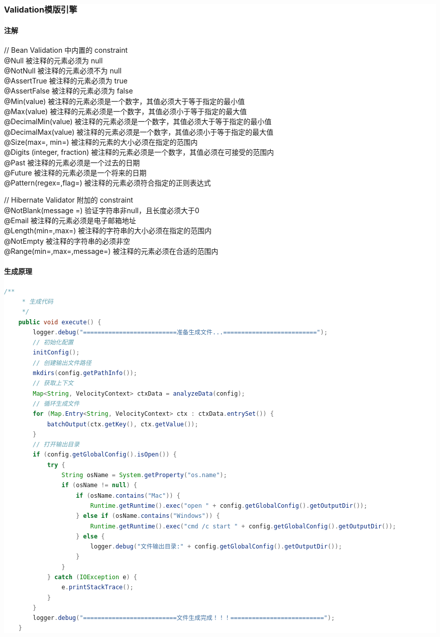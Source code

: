 ### Validation模版引擎

#### 注解
// Bean Validation 中内置的 constraint  
@Null   被注释的元素必须为 null  
@NotNull    被注释的元素必须不为 null  
@AssertTrue     被注释的元素必须为 true  
@AssertFalse    被注释的元素必须为 false  
@Min(value)     被注释的元素必须是一个数字，其值必须大于等于指定的最小值  
@Max(value)     被注释的元素必须是一个数字，其值必须小于等于指定的最大值  
@DecimalMin(value)  被注释的元素必须是一个数字，其值必须大于等于指定的最小值  
@DecimalMax(value)  被注释的元素必须是一个数字，其值必须小于等于指定的最大值  
@Size(max=, min=)   被注释的元素的大小必须在指定的范围内  
@Digits (integer, fraction)     被注释的元素必须是一个数字，其值必须在可接受的范围内  
@Past   被注释的元素必须是一个过去的日期  
@Future     被注释的元素必须是一个将来的日期  
@Pattern(regex=,flag=)  被注释的元素必须符合指定的正则表达式  
  
// Hibernate Validator 附加的 constraint  
@NotBlank(message =)   验证字符串非null，且长度必须大于0  
@Email  被注释的元素必须是电子邮箱地址  
@Length(min=,max=)  被注释的字符串的大小必须在指定的范围内  
@NotEmpty   被注释的字符串的必须非空  
@Range(min=,max=,message=)  被注释的元素必须在合适的范围内

#### 生成原理

```java
/**
	 * 生成代码
	 */
	public void execute() {
		logger.debug("==========================准备生成文件...==========================");
		// 初始化配置
		initConfig();
		// 创建输出文件路径
		mkdirs(config.getPathInfo());
		// 获取上下文
		Map<String, VelocityContext> ctxData = analyzeData(config);
		// 循环生成文件
		for (Map.Entry<String, VelocityContext> ctx : ctxData.entrySet()) {
			batchOutput(ctx.getKey(), ctx.getValue());
		}
		// 打开输出目录
		if (config.getGlobalConfig().isOpen()) {
			try {
				String osName = System.getProperty("os.name");
				if (osName != null) {
					if (osName.contains("Mac")) {
						Runtime.getRuntime().exec("open " + config.getGlobalConfig().getOutputDir());
					} else if (osName.contains("Windows")) {
						Runtime.getRuntime().exec("cmd /c start " + config.getGlobalConfig().getOutputDir());
					} else {
						logger.debug("文件输出目录:" + config.getGlobalConfig().getOutputDir());
					}
				}
			} catch (IOException e) {
				e.printStackTrace();
			}
		}
		logger.debug("==========================文件生成完成！！！==========================");
	}
```